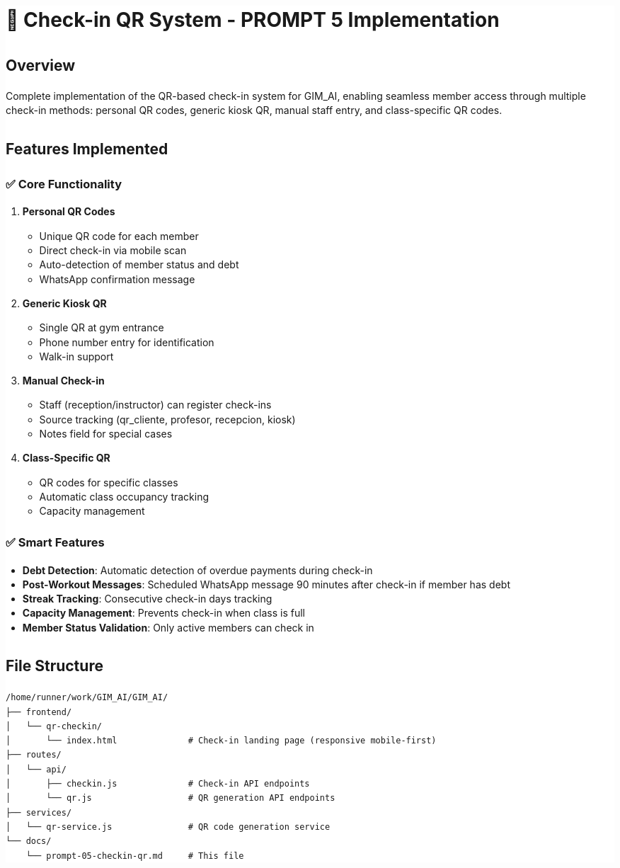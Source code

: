 # 📱 Check-in QR System - PROMPT 5 Implementation

## Overview

Complete implementation of the QR-based check-in system for GIM_AI, enabling seamless member access through multiple check-in methods: personal QR codes, generic kiosk QR, manual staff entry, and class-specific QR codes.

## Features Implemented

### ✅ Core Functionality

1. **Personal QR Codes**
   - Unique QR code for each member
   - Direct check-in via mobile scan
   - Auto-detection of member status and debt
   - WhatsApp confirmation message

2. **Generic Kiosk QR**
   - Single QR at gym entrance
   - Phone number entry for identification
   - Walk-in support

3. **Manual Check-in**
   - Staff (reception/instructor) can register check-ins
   - Source tracking (qr_cliente, profesor, recepcion, kiosk)
   - Notes field for special cases

4. **Class-Specific QR**
   - QR codes for specific classes
   - Automatic class occupancy tracking
   - Capacity management

### ✅ Smart Features

- **Debt Detection**: Automatic detection of overdue payments during check-in
- **Post-Workout Messages**: Scheduled WhatsApp message 90 minutes after check-in if member has debt
- **Streak Tracking**: Consecutive check-in days tracking
- **Capacity Management**: Prevents check-in when class is full
- **Member Status Validation**: Only active members can check in

## File Structure

```
/home/runner/work/GIM_AI/GIM_AI/
├── frontend/
│   └── qr-checkin/
│       └── index.html              # Check-in landing page (responsive mobile-first)
├── routes/
│   └── api/
│       ├── checkin.js              # Check-in API endpoints
│       └── qr.js                   # QR generation API endpoints
├── services/
│   └── qr-service.js               # QR code generation service
└── docs/
    └── prompt-05-checkin-qr.md     # This file
```
